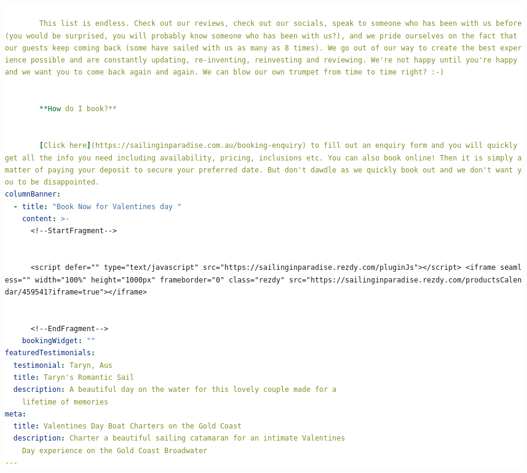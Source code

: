 ```yaml

        This list is endless. Check out our reviews, check out our socials, speak to someone who has been with us before (you would be surprised, you will probably know someone who has been with us?), and we pride ourselves on the fact that our guests keep coming back (some have sailed with us as many as 8 times). We go out of our way to create the best experience possible and are constantly updating, re-inventing, reinvesting and reviewing. We're not happy until you're happy and we want you to come back again and again. We can blow our own trumpet from time to time right? :-)


        **How do I book?**


        [Click here](https://sailinginparadise.com.au/booking-enquiry) to fill out an enquiry form and you will quickly get all the info you need including availability, pricing, inclusions etc. You can also book online! Then it is simply a matter of paying your deposit to secure your preferred date. But don't dawdle as we quickly book out and we don't want you to be disappointed.
columnBanner:
  - title: "Book Now for Valentines day "
    content: >-
      <!--StartFragment-->


      <script defer="" type="text/javascript" src="https://sailinginparadise.rezdy.com/pluginJs"></script> <iframe seamless="" width="100%" height="1000px" frameborder="0" class="rezdy" src="https://sailinginparadise.rezdy.com/productsCalendar/459541?iframe=true"></iframe>


      <!--EndFragment-->
    bookingWidget: ""
featuredTestimonials:
  testimonial: Taryn, Aus
  title: Taryn's Romantic Sail
  description: A beautiful day on the water for this lovely couple made for a
    lifetime of memories
meta:
  title: Valentines Day Boat Charters on the Gold Coast
  description: Charter a beautiful sailing catamaran for an intimate Valentines
    Day experience on the Gold Coast Broadwater
---
```

